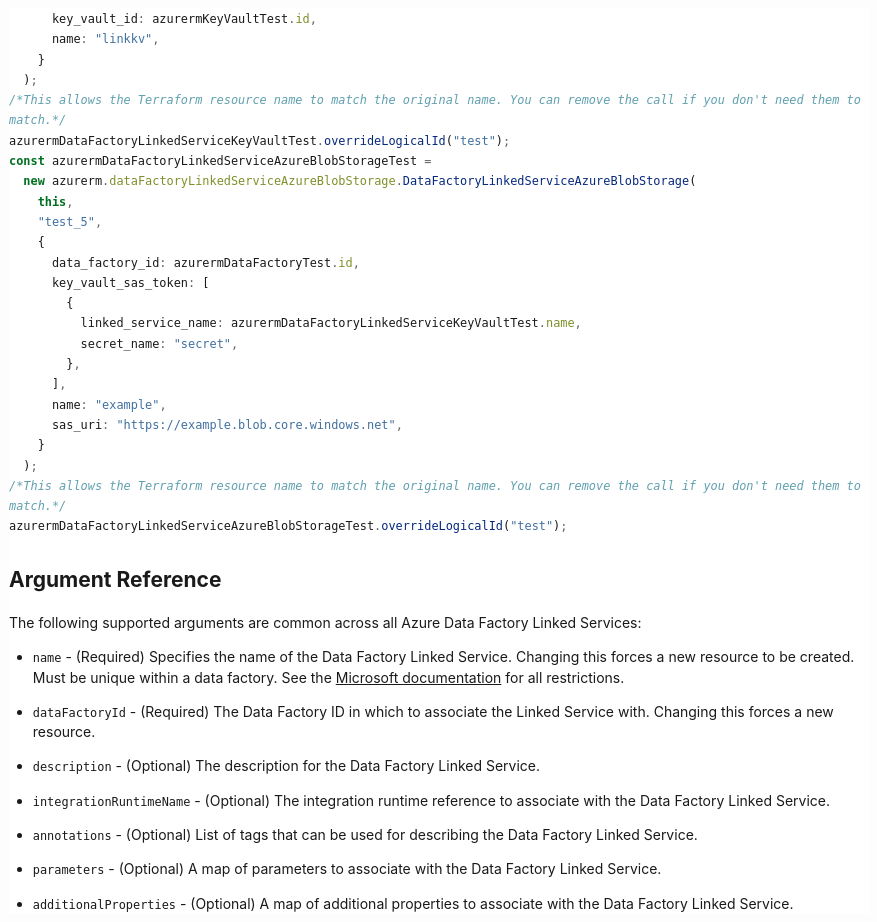 ```typescript
      key_vault_id: azurermKeyVaultTest.id,
      name: "linkkv",
    }
  );
/*This allows the Terraform resource name to match the original name. You can remove the call if you don't need them to match.*/
azurermDataFactoryLinkedServiceKeyVaultTest.overrideLogicalId("test");
const azurermDataFactoryLinkedServiceAzureBlobStorageTest =
  new azurerm.dataFactoryLinkedServiceAzureBlobStorage.DataFactoryLinkedServiceAzureBlobStorage(
    this,
    "test_5",
    {
      data_factory_id: azurermDataFactoryTest.id,
      key_vault_sas_token: [
        {
          linked_service_name: azurermDataFactoryLinkedServiceKeyVaultTest.name,
          secret_name: "secret",
        },
      ],
      name: "example",
      sas_uri: "https://example.blob.core.windows.net",
    }
  );
/*This allows the Terraform resource name to match the original name. You can remove the call if you don't need them to match.*/
azurermDataFactoryLinkedServiceAzureBlobStorageTest.overrideLogicalId("test");

```

## Argument Reference

The following supported arguments are common across all Azure Data Factory Linked Services:

*   `name` - (Required) Specifies the name of the Data Factory Linked Service. Changing this forces a new resource to be created. Must be unique within a data factory. See the [Microsoft documentation](https://docs.microsoft.com/azure/data-factory/naming-rules) for all restrictions.

*   `dataFactoryId` - (Required) The Data Factory ID in which to associate the Linked Service with. Changing this forces a new resource.

*   `description` - (Optional) The description for the Data Factory Linked Service.

*   `integrationRuntimeName` - (Optional) The integration runtime reference to associate with the Data Factory Linked Service.

*   `annotations` - (Optional) List of tags that can be used for describing the Data Factory Linked Service.

*   `parameters` - (Optional) A map of parameters to associate with the Data Factory Linked Service.

*   `additionalProperties` - (Optional) A map of additional properties to associate with the Data Factory Linked Service.

